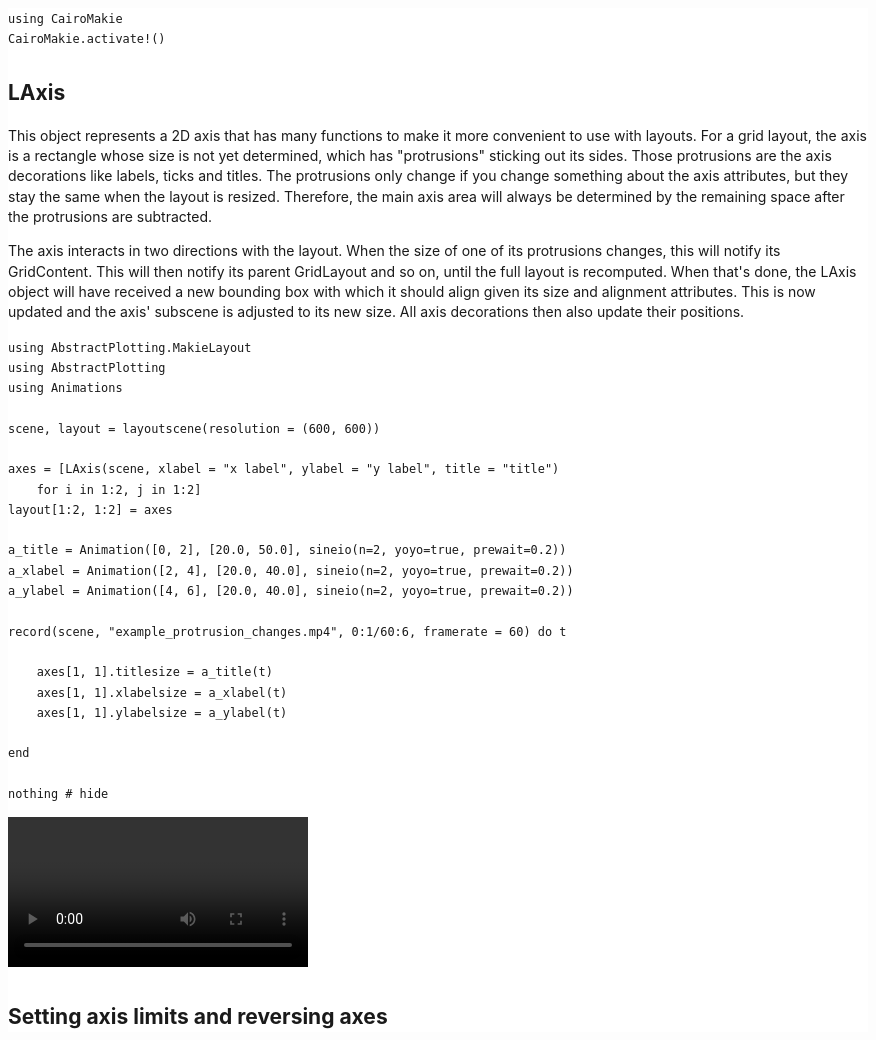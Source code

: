 ```@eval
using CairoMakie
CairoMakie.activate!()
```

## LAxis

This object represents a 2D axis that has many functions to make it more convenient
to use with layouts. For a grid layout, the axis is a rectangle whose size is not
yet determined, which has "protrusions" sticking out its sides. Those protrusions
are the axis decorations like labels, ticks and titles. The protrusions only change
if you change something about the axis attributes, but they stay the same when
the layout is resized. Therefore, the main axis area will always be determined
by the remaining space after the protrusions are subtracted.

The axis interacts in two directions with the layout. When the size of one of its
protrusions changes, this will notify its GridContent. This will
then notify its parent GridLayout and so on, until the full layout is recomputed.
When that's done, the LAxis object will have received a new bounding box with which
it should align given its size and alignment attributes. This is now updated and the axis' subscene
is adjusted to its new size. All axis decorations then also update their positions.


```@example
using AbstractPlotting.MakieLayout
using AbstractPlotting
using Animations

scene, layout = layoutscene(resolution = (600, 600))

axes = [LAxis(scene, xlabel = "x label", ylabel = "y label", title = "title")
    for i in 1:2, j in 1:2]
layout[1:2, 1:2] = axes

a_title = Animation([0, 2], [20.0, 50.0], sineio(n=2, yoyo=true, prewait=0.2))
a_xlabel = Animation([2, 4], [20.0, 40.0], sineio(n=2, yoyo=true, prewait=0.2))
a_ylabel = Animation([4, 6], [20.0, 40.0], sineio(n=2, yoyo=true, prewait=0.2))

record(scene, "example_protrusion_changes.mp4", 0:1/60:6, framerate = 60) do t

    axes[1, 1].titlesize = a_title(t)
    axes[1, 1].xlabelsize = a_xlabel(t)
    axes[1, 1].ylabelsize = a_ylabel(t)

end

nothing # hide
```

![protrusion changes](example_protrusion_changes.mp4)

## Setting axis limits and reversing axes
